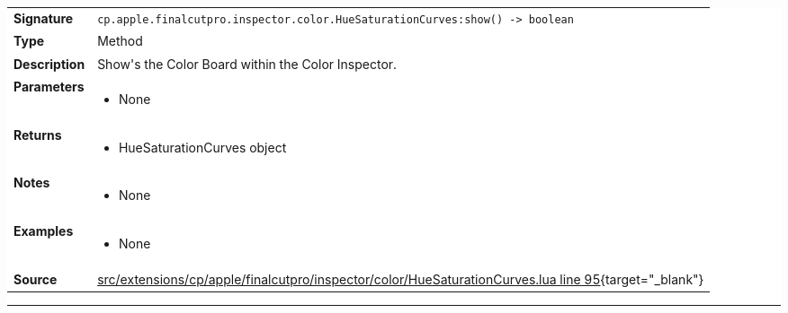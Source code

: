 |                                             |                                                                                     |
| --------------------------------------------|-------------------------------------------------------------------------------------|
| **Signature**                               | `cp.apple.finalcutpro.inspector.color.HueSaturationCurves:show() -> boolean`                                                                    |
| **Type**                                    | Method                                                                     |
| **Description**                             | Show's the Color Board within the Color Inspector.                                                                     |
| **Parameters**                              | <ul><li>None</li></ul> |
| **Returns**                                 | <ul><li>HueSaturationCurves object</li></ul>          |
| **Notes**                                   | <ul><li>None</li></ul> |
| **Examples**                                | <ul><li>None</li></ul> |
| **Source**                                  | [src/extensions/cp/apple/finalcutpro/inspector/color/HueSaturationCurves.lua line 95](https://github.com/CommandPost/CommandPost/blob/develop/src/extensions/cp/apple/finalcutpro/inspector/color/HueSaturationCurves.lua#L95){target="_blank"} |

---

